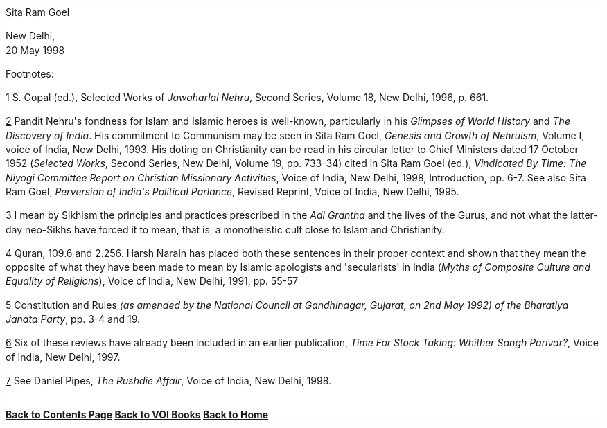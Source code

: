 Sita Ram Goel

New Delhi,  
20 May 1998

  

Footnotes:

 

[1](#1a) S. Gopal (ed.), Selected Works of *Jawaharlal Nehru*, Second
Series, Volume 18, New Delhi, 1996, p. 661.

[2](#2a) Pandit Nehru's fondness for Islam and Islamic heroes is
well-known, particularly in his *Glimpses of World History* and *The
Discovery of India*. His commitment to Communism may be seen in Sita Ram
Goel, *Genesis and Growth of Nehruism*, Volume I, voice of India, New
Delhi, 1993. His doting on Christianity can be read in his circular
letter to Chief Ministers dated 17 October 1952 (*Selected Works*,
Second Series, New Delhi, Volume 19, pp. 733-34) cited in Sita Ram Goel
(ed.), *Vindicated By Time: The Niyogi Committee Report on Christian
Missionary Activities*, Voice of India, New Delhi, 1998, Introduction,
pp. 6-7. See also Sita Ram Goel, *Perversion of India's Political
Parlance*, Revised Reprint, Voice of India, New Delhi, 1995.

[3](#3a) I mean by Sikhism the principles and practices prescribed in
the *Adi Grantha* and the lives of the Gurus, and not what the
latter-day neo-Sikhs have forced it to mean, that is, a monotheistic
cult close to Islam and Christianity.

[4](#4a) Quran, 109.6 and 2.256. Harsh Narain has placed both these
sentences in their proper context and shown that they mean the opposite
of what they have been made to mean by Islamic apologists and
'secularists' in India (*Myths of Composite Culture and Equality of
Religions*), Voice of India, New Delhi, 1991, pp. 55-57

[5](#5a) Constitution and Rules *(as amended by the National Council at
Gandhinagar, Gujarat, on 2nd May 1992) of the Bharatiya Janata Party*,
pp. 3-4 and 19.

[6](#6a) Six of these reviews have already been included in an earlier
publication, *Time For Stock Taking: Whither Sangh Parivar?*, Voice of
India, New Delhi, 1997.

[7](#7a) See Daniel Pipes, *The Rushdie Affair*, Voice of India, New
Delhi, 1998.

 

 

------------------------------------------------------------------------

**[Back to Contents Page](index.htm)    [Back to VOI
Books](http://voiceofdharma.org/books)    [Back to
Home](http://voiceofdharma.org)**
